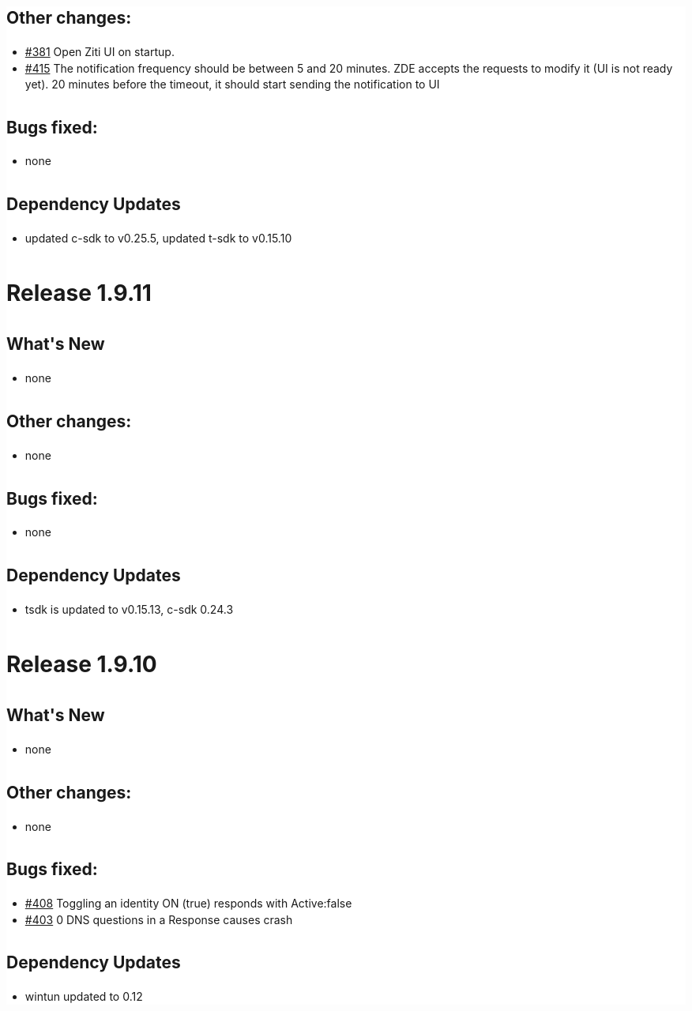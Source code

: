 ## Other changes:
* [#381](https://github.com/openziti/desktop-edge-win/issues/381) Open Ziti UI on startup.
* [#415](https://github.com/openziti/desktop-edge-win/issues/415) The notification frequency should be between 5 and 20 minutes. ZDE accepts the requests to modify it (UI is not ready yet). 20 minutes before the timeout, it should start sending the notification to UI

## Bugs fixed:
* none

## Dependency Updates
* updated c-sdk to v0.25.5, updated t-sdk to v0.15.10

# Release 1.9.11

## What's New
* none

## Other changes:
* none

## Bugs fixed:
* none

## Dependency Updates
* tsdk is updated to v0.15.13, c-sdk 0.24.3

# Release 1.9.10

## What's New
* none

## Other changes:
* none

## Bugs fixed:
* [#408](https://github.com/openziti/desktop-edge-win/issues/408) Toggling an identity ON (true) responds with Active:false
* [#403](https://github.com/openziti/desktop-edge-win/issues/403) 0 DNS questions in a Response causes crash

## Dependency Updates
* wintun updated to 0.12
